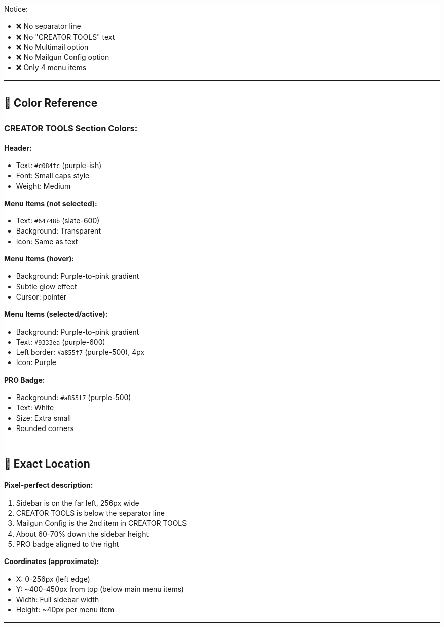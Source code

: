 Notice:
- ❌ No separator line
- ❌ No "CREATOR TOOLS" text
- ❌ No Multimail option
- ❌ No Mailgun Config option
- ❌ Only 4 menu items

---

## 🎨 Color Reference

### CREATOR TOOLS Section Colors:

**Header:**
- Text: `#c084fc` (purple-ish)
- Font: Small caps style
- Weight: Medium

**Menu Items (not selected):**
- Text: `#64748b` (slate-600)
- Background: Transparent
- Icon: Same as text

**Menu Items (hover):**
- Background: Purple-to-pink gradient
- Subtle glow effect
- Cursor: pointer

**Menu Items (selected/active):**
- Background: Purple-to-pink gradient
- Text: `#9333ea` (purple-600)
- Left border: `#a855f7` (purple-500), 4px
- Icon: Purple

**PRO Badge:**
- Background: `#a855f7` (purple-500)
- Text: White
- Size: Extra small
- Rounded corners

---

## 📍 Exact Location

**Pixel-perfect description:**

1. Sidebar is on the far left, 256px wide
2. CREATOR TOOLS is below the separator line
3. Mailgun Config is the 2nd item in CREATOR TOOLS
4. About 60-70% down the sidebar height
5. PRO badge aligned to the right

**Coordinates (approximate):**
- X: 0-256px (left edge)
- Y: ~400-450px from top (below main menu items)
- Width: Full sidebar width
- Height: ~40px per menu item

---